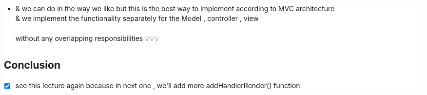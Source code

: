 - & we can do in the way we like but this is the best way to implement according to MVC architecture <br>
    & we implement the functionality separately for the Model , controller , view <br>  
    without any overlapping responsibilities 💡💡💡

## Conclusion

- [x] see this lecture again because in next one , we'll add more addHandlerRender() function  
